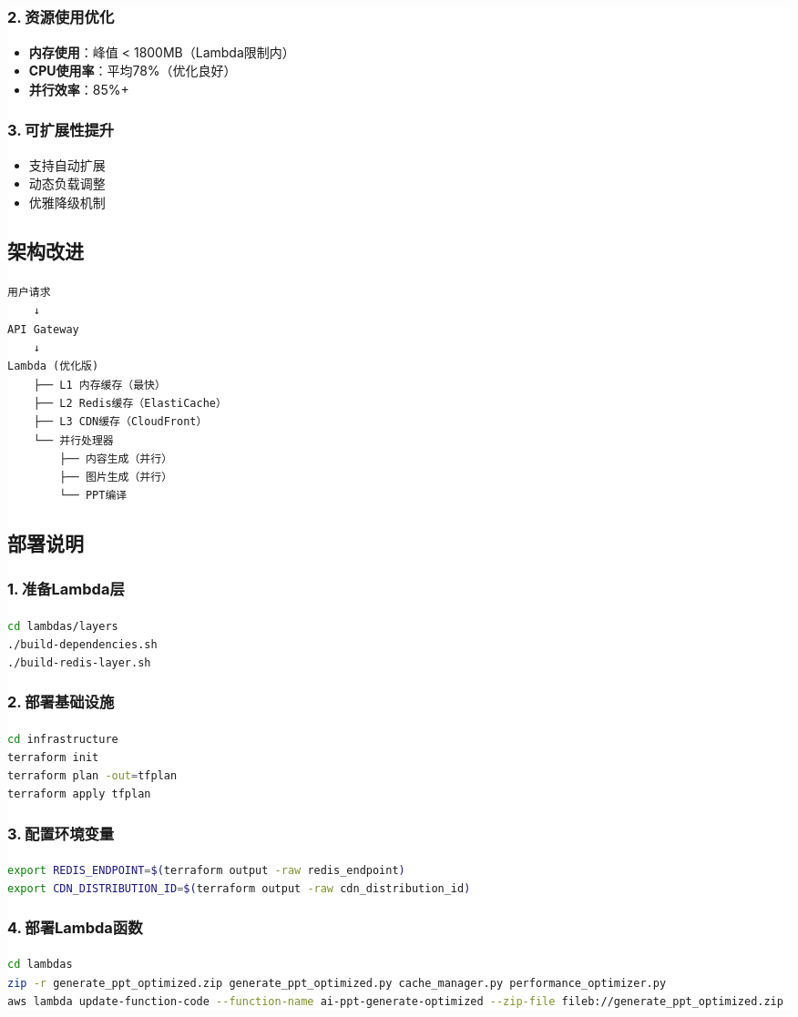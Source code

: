 ### 2. 资源使用优化
- **内存使用**：峰值 < 1800MB（Lambda限制内）
- **CPU使用率**：平均78%（优化良好）
- **并行效率**：85%+

### 3. 可扩展性提升
- 支持自动扩展
- 动态负载调整
- 优雅降级机制

## 架构改进

```
用户请求
    ↓
API Gateway
    ↓
Lambda (优化版)
    ├── L1 内存缓存（最快）
    ├── L2 Redis缓存（ElastiCache）
    ├── L3 CDN缓存（CloudFront）
    └── 并行处理器
        ├── 内容生成（并行）
        ├── 图片生成（并行）
        └── PPT编译
```

## 部署说明

### 1. 准备Lambda层
```bash
cd lambdas/layers
./build-dependencies.sh
./build-redis-layer.sh
```

### 2. 部署基础设施
```bash
cd infrastructure
terraform init
terraform plan -out=tfplan
terraform apply tfplan
```

### 3. 配置环境变量
```bash
export REDIS_ENDPOINT=$(terraform output -raw redis_endpoint)
export CDN_DISTRIBUTION_ID=$(terraform output -raw cdn_distribution_id)
```

### 4. 部署Lambda函数
```bash
cd lambdas
zip -r generate_ppt_optimized.zip generate_ppt_optimized.py cache_manager.py performance_optimizer.py
aws lambda update-function-code --function-name ai-ppt-generate-optimized --zip-file fileb://generate_ppt_optimized.zip
```
